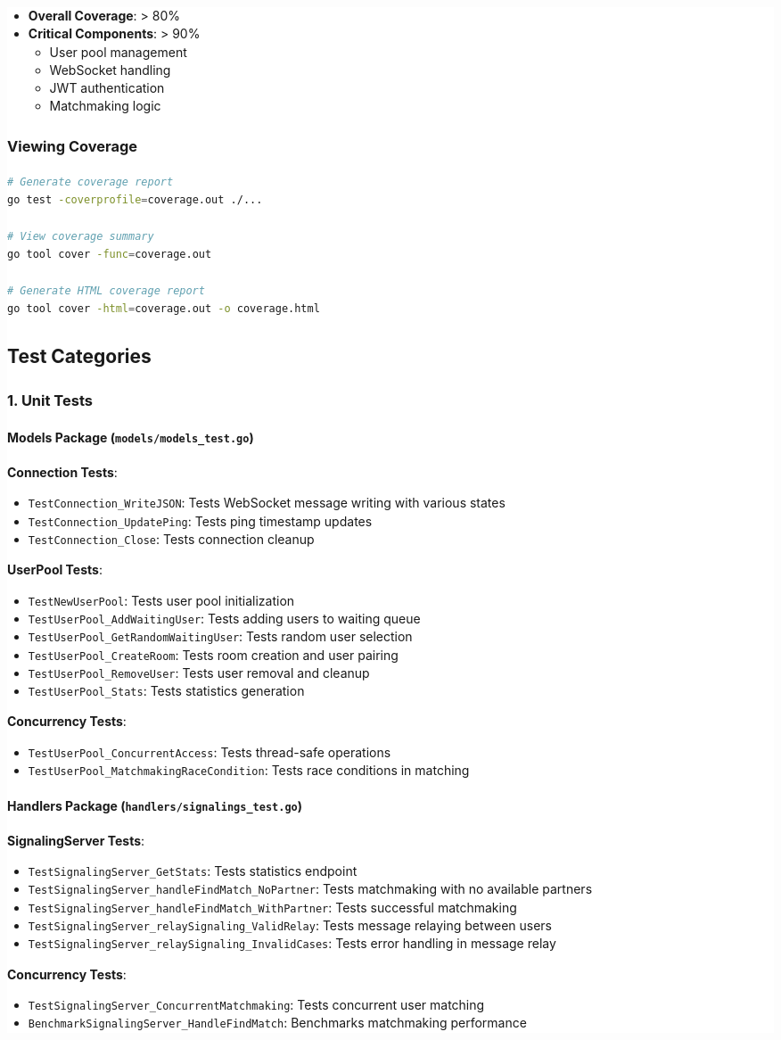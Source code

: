 - **Overall Coverage**: > 80%
- **Critical Components**: > 90%
  - User pool management
  - WebSocket handling
  - JWT authentication
  - Matchmaking logic

### Viewing Coverage

```bash
# Generate coverage report
go test -coverprofile=coverage.out ./...

# View coverage summary
go tool cover -func=coverage.out

# Generate HTML coverage report
go tool cover -html=coverage.out -o coverage.html
```

## Test Categories

### 1. Unit Tests

#### Models Package (`models/models_test.go`)

**Connection Tests**:
- `TestConnection_WriteJSON`: Tests WebSocket message writing with various states
- `TestConnection_UpdatePing`: Tests ping timestamp updates
- `TestConnection_Close`: Tests connection cleanup

**UserPool Tests**:
- `TestNewUserPool`: Tests user pool initialization
- `TestUserPool_AddWaitingUser`: Tests adding users to waiting queue
- `TestUserPool_GetRandomWaitingUser`: Tests random user selection
- `TestUserPool_CreateRoom`: Tests room creation and user pairing
- `TestUserPool_RemoveUser`: Tests user removal and cleanup
- `TestUserPool_Stats`: Tests statistics generation

**Concurrency Tests**:
- `TestUserPool_ConcurrentAccess`: Tests thread-safe operations
- `TestUserPool_MatchmakingRaceCondition`: Tests race conditions in matching

#### Handlers Package (`handlers/signalings_test.go`)

**SignalingServer Tests**:
- `TestSignalingServer_GetStats`: Tests statistics endpoint
- `TestSignalingServer_handleFindMatch_NoPartner`: Tests matchmaking with no available partners
- `TestSignalingServer_handleFindMatch_WithPartner`: Tests successful matchmaking
- `TestSignalingServer_relaySignaling_ValidRelay`: Tests message relaying between users
- `TestSignalingServer_relaySignaling_InvalidCases`: Tests error handling in message relay

**Concurrency Tests**:
- `TestSignalingServer_ConcurrentMatchmaking`: Tests concurrent user matching
- `BenchmarkSignalingServer_HandleFindMatch`: Benchmarks matchmaking performance
